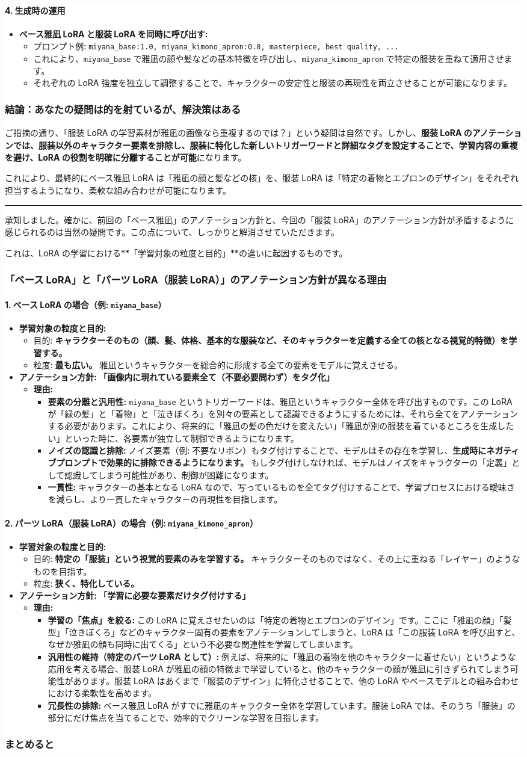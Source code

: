 #### 4. 生成時の運用

- **ベース雅凪 LoRA と服装 LoRA を同時に呼び出す:**
  - プロンプト例: `miyana_base:1.0, miyana_kimono_apron:0.8, masterpiece, best quality, ...`
  - これにより、`miyana_base` で雅凪の顔や髪などの基本特徴を呼び出し、`miyana_kimono_apron` で特定の服装を重ねて適用させます。
  - それぞれの LoRA 強度を独立して調整することで、キャラクターの安定性と服装の再現性を両立させることが可能になります。

### 結論：あなたの疑問は的を射ているが、解決策はある

ご指摘の通り、「服装 LoRA の学習素材が雅凪の画像なら重複するのでは？」という疑問は自然です。しかし、**服装 LoRA のアノテーションでは、服装以外のキャラクター要素を排除し、服装に特化した新しいトリガーワードと詳細なタグを設定することで、学習内容の重複を避け、LoRA の役割を明確に分離することが可能**になります。

これにより、最終的にベース雅凪 LoRA は「雅凪の顔と髪などの核」を、服装 LoRA は「特定の着物とエプロンのデザイン」をそれぞれ担当するようになり、柔軟な組み合わせが可能になります。

---

承知しました。確かに、前回の「ベース雅凪」のアノテーション方針と、今回の「服装 LoRA」のアノテーション方針が矛盾するように感じられるのは当然の疑問です。この点について、しっかりと解消させていただきます。

これは、LoRA の学習における**「学習対象の粒度と目的」**の違いに起因するものです。

### 「ベース LoRA」と「パーツ LoRA（服装 LoRA）」のアノテーション方針が異なる理由

#### 1. ベース LoRA の場合（例: `miyana_base`）

- **学習対象の粒度と目的:**
  - 目的: **キャラクターそのもの（顔、髪、体格、基本的な服装など、そのキャラクターを定義する全ての核となる視覚的特徴）を学習する。**
  - 粒度: **最も広い。** 雅凪というキャラクターを総合的に形成する全ての要素をモデルに覚えさせる。
- **アノテーション方針: 「画像内に現れている要素全て（不要必要問わず）をタグ化」**
  - **理由:**
    - **要素の分離と汎用性:** `miyana_base` というトリガーワードは、雅凪というキャラクター全体を呼び出すものです。この LoRA が「緑の髪」と「着物」と「泣きぼくろ」を別々の要素として認識できるようにするためには、それら全てをアノテーションする必要があります。これにより、将来的に「雅凪の髪の色だけを変えたい」「雅凪が別の服装を着ているところを生成したい」といった時に、各要素が独立して制御できるようになります。
    - **ノイズの認識と排除:** ノイズ要素（例: 不要なリボン）もタグ付けすることで、モデルはその存在を学習し、**生成時にネガティブプロンプトで効果的に排除できるようになります。** もしタグ付けしなければ、モデルはノイズをキャラクターの「定義」として認識してしまう可能性があり、制御が困難になります。
    - **一貫性:** キャラクターの基本となる LoRA なので、写っているものを全てタグ付けすることで、学習プロセスにおける曖昧さを減らし、より一貫したキャラクターの再現性を目指します。

#### 2. パーツ LoRA（服装 LoRA）の場合（例: `miyana_kimono_apron`）

- **学習対象の粒度と目的:**
  - 目的: **特定の「服装」という視覚的要素のみを学習する。** キャラクターそのものではなく、その上に重ねる「レイヤー」のようなものを目指す。
  - 粒度: **狭く、特化している。**
- **アノテーション方針: 「学習に必要な要素だけタグ付けする」**
  - **理由:**
    - **学習の「焦点」を絞る:** この LoRA に覚えさせたいのは「特定の着物とエプロンのデザイン」です。ここに「雅凪の顔」「髪型」「泣きぼくろ」などのキャラクター固有の要素をアノテーションしてしまうと、LoRA は「この服装 LoRA を呼び出すと、なぜか雅凪の顔も同時に出てくる」という不必要な関連性を学習してしまいます。
    - **汎用性の維持（特定のパーツ LoRA として）:** 例えば、将来的に「雅凪の着物を他のキャラクターに着せたい」というような応用を考える場合、服装 LoRA が雅凪の顔の特徴まで学習していると、他のキャラクターの顔が雅凪に引きずられてしまう可能性があります。服装 LoRA はあくまで「服装のデザイン」に特化させることで、他の LoRA やベースモデルとの組み合わせにおける柔軟性を高めます。
    - **冗長性の排除:** ベース雅凪 LoRA がすでに雅凪のキャラクター全体を学習しています。服装 LoRA では、そのうち「服装」の部分にだけ焦点を当てることで、効率的でクリーンな学習を目指します。

### まとめると
